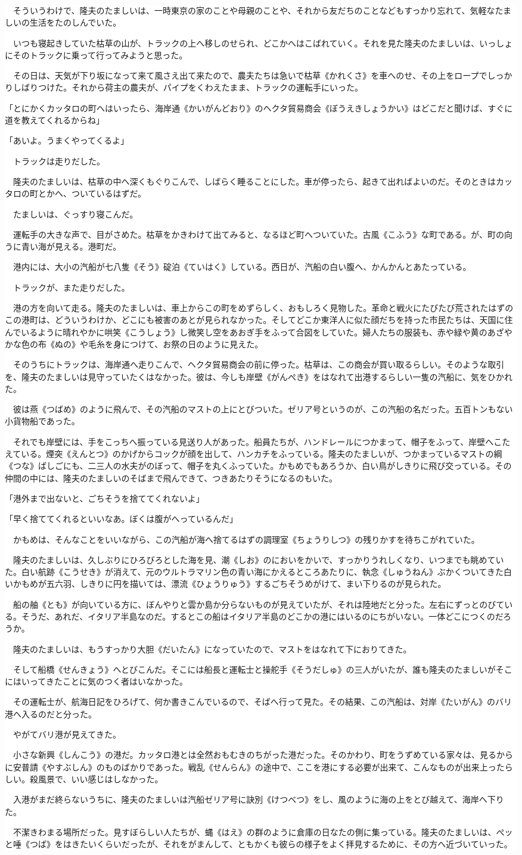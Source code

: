 　そういうわけで、隆夫のたましいは、一時東京の家のことや母親のことや、それから友だちのことなどもすっかり忘れて、気軽なたましいの生活をたのしんでいた。

　いつも寝起きしていた枯草の山が、トラックの上へ移しのせられ、どこかへはこばれていく。それを見た隆夫のたましいは、いっしょにそのトラックに乗って行ってみようと思った。

　その日は、天気が下り坂になって来て風さえ出て来たので、農夫たちは急いで枯草《かれくさ》を車へのせ、その上をロープでしっかりしばりつけた。それから荷主の農夫が、パイプをくわえたまま、トラックの運転手にいった。

「とにかくカッタロの町へはいったら、海岸通《かいがんどおり》のヘクタ貿易商会《ぼうえきしょうかい》はどこだと聞けば、すぐに道を教えてくれるからね」

「あいよ。うまくやってくるよ」

　トラックは走りだした。

　隆夫のたましいは、枯草の中へ深くもぐりこんで、しばらく睡ることにした。車が停ったら、起きて出ればよいのだ。そのときはカッタロの町とかへ、ついているはずだ。

　たましいは、ぐっすり寝こんだ。

　運転手の大きな声で、目がさめた。枯草をかきわけて出てみると、なるほど町へついていた。古風《こふう》な町である。が、町の向うに青い海が見える。港町だ。

　港内には、大小の汽船が七八隻《そう》碇泊《ていはく》している。西日が、汽船の白い腹へ、かんかんとあたっている。

　トラックが、また走りだした。

　港の方を向いて走る。隆夫のたましいは、車上からこの町をめずらしく、おもしろく見物した。革命と戦火にたびたび荒されたはずのこの港町は、どういうわけか、どこにも被害のあとが見られなかった。そしてどこか東洋人に似た顔だちを持った市民たちは、天国に住んでいるように晴れやかに哄笑《こうしょう》し微笑し空をあおぎ手をふって合図をしていた。婦人たちの服装も、赤や緑や黄のあざやかな色の布《ぬの》や毛糸を身につけて、お祭の日のように見えた。

　そのうちにトラックは、海岸通へ走りこんで、ヘクタ貿易商会の前に停った。枯草は、この商会が買い取るらしい。そのような取引を、隆夫のたましいは見守っていたくはなかった。彼は、今しも岸壁《がんぺき》をはなれて出港するらしい一隻の汽船に、気をひかれた。

　彼は燕《つばめ》のように飛んで、その汽船のマストの上にとびついた。ゼリア号というのが、この汽船の名だった。五百トンもない小貨物船であった。

　それでも岸壁には、手をこっちへ振っている見送り人があった。船員たちが、ハンドレールにつかまって、帽子をふって、岸壁へこたえている。煙突《えんとつ》のかげからコックが顔を出して、ハンカチをふっている。隆夫のたましいが、つかまっているマストの綱《つな》ばしごにも、二三人の水夫がのぼって、帽子を丸くふっていた。かもめでもあろうか、白い鳥がしきりに飛び交っている。その仲間の中には、隆夫のたましいのそばまで飛んできて、つきあたりそうになるのもいた。

「港外まで出ないと、ごちそうを捨ててくれないよ」

「早く捨ててくれるといいなあ。ぼくは腹がへっているんだ」

　かもめは、そんなことをいいながら、この汽船が海へ捨てるはずの調理室《ちょうりしつ》の残りかすを待ちこがれていた。

　隆夫のたましいは、久しぶりにひろびろとした海を見、潮《しお》のにおいをかいで、すっかりうれしくなり、いつまでも眺めていた。白い航跡《こうせき》が消えて、元のウルトラマリン色の青い海にかえるところあたりに、執念《しゅうねん》ぶかくついてきた白いかもめが五六羽、しきりに円を描いては、漂流《ひょうりゅう》するごちそうめがけて、まい下りるのが見られた。

　船の舳《とも》が向いている方に、ぼんやりと雲か島か分らないものが見えていたが、それは陸地だと分った。左右にずっとのびている。そうだ、あれだ、イタリア半島なのだ。するとこの船はイタリア半島のどこかの港にはいるのにちがいない。一体どこにつくのだろうか。

　隆夫のたましいは、もうすっかり大胆《だいたん》になっていたので、マストをはなれて下におりてきた。

　そして船橋《せんきょう》へとびこんだ。そこには船長と運転士と操舵手《そうだしゅ》の三人がいたが、誰も隆夫のたましいがそこにはいってきたことに気のつく者はいなかった。

　その運転士が、航海日記をひろげて、何か書きこんでいるので、そばへ行って見た。その結果、この汽船は、対岸《たいがん》のバリ港へ入るのだと分った。

　やがてバリ港が見えてきた。

　小さな新興《しんこう》の港だ。カッタロ港とは全然おもむきのちがった港だった。そのかわり、町をうずめている家々は、見るからに安普請《やすぶしん》のものばかりであった。戦乱《せんらん》の途中で、ここを港にする必要が出来て、こんなものが出来上ったらしい。殺風景で、いい感じはしなかった。

　入港がまだ終らないうちに、隆夫のたましいは汽船ゼリア号に訣別《けつべつ》をし、風のように海の上をとび越えて、海岸へ下りた。

　不潔きわまる場所だった。見すぼらしい人たちが、蝿《はえ》の群のように倉庫の日なたの側に集っている。隆夫のたましいは、ぺッと唾《つば》をはきたいくらいだったが、それをがまんして、ともかくも彼らの様子をよく拝見するために、その方へ近づいていった。
